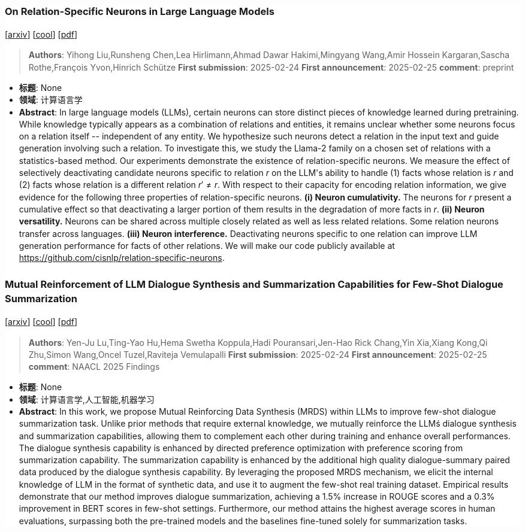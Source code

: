 
### On Relation-Specific Neurons in Large Language Models 
[[arxiv](https://arxiv.org/abs/2502.17355)] [[cool](https://papers.cool/arxiv/2502.17355)] [[pdf](https://arxiv.org/pdf/2502.17355)]
> **Authors**: Yihong Liu,Runsheng Chen,Lea Hirlimann,Ahmad Dawar Hakimi,Mingyang Wang,Amir Hossein Kargaran,Sascha Rothe,François Yvon,Hinrich Schütze
> **First submission**: 2025-02-24
> **First announcement**: 2025-02-25
> **comment**: preprint
- **标题**: None
- **领域**: 计算语言学
- **Abstract**: In large language models (LLMs), certain neurons can store distinct pieces of knowledge learned during pretraining. While knowledge typically appears as a combination of relations and entities, it remains unclear whether some neurons focus on a relation itself -- independent of any entity. We hypothesize such neurons detect a relation in the input text and guide generation involving such a relation. To investigate this, we study the Llama-2 family on a chosen set of relations with a statistics-based method. Our experiments demonstrate the existence of relation-specific neurons. We measure the effect of selectively deactivating candidate neurons specific to relation $r$ on the LLM's ability to handle (1) facts whose relation is $r$ and (2) facts whose relation is a different relation $r' \neq r$. With respect to their capacity for encoding relation information, we give evidence for the following three properties of relation-specific neurons. $\textbf{(i) Neuron cumulativity.}$ The neurons for $r$ present a cumulative effect so that deactivating a larger portion of them results in the degradation of more facts in $r$. $\textbf{(ii) Neuron versatility.}$ Neurons can be shared across multiple closely related as well as less related relations. Some relation neurons transfer across languages. $\textbf{(iii) Neuron interference.}$ Deactivating neurons specific to one relation can improve LLM generation performance for facts of other relations. We will make our code publicly available at https://github.com/cisnlp/relation-specific-neurons.

### Mutual Reinforcement of LLM Dialogue Synthesis and Summarization Capabilities for Few-Shot Dialogue Summarization 
[[arxiv](https://arxiv.org/abs/2502.17328)] [[cool](https://papers.cool/arxiv/2502.17328)] [[pdf](https://arxiv.org/pdf/2502.17328)]
> **Authors**: Yen-Ju Lu,Ting-Yao Hu,Hema Swetha Koppula,Hadi Pouransari,Jen-Hao Rick Chang,Yin Xia,Xiang Kong,Qi Zhu,Simon Wang,Oncel Tuzel,Raviteja Vemulapalli
> **First submission**: 2025-02-24
> **First announcement**: 2025-02-25
> **comment**: NAACL 2025 Findings
- **标题**: None
- **领域**: 计算语言学,人工智能,机器学习
- **Abstract**: In this work, we propose Mutual Reinforcing Data Synthesis (MRDS) within LLMs to improve few-shot dialogue summarization task. Unlike prior methods that require external knowledge, we mutually reinforce the LLMś dialogue synthesis and summarization capabilities, allowing them to complement each other during training and enhance overall performances. The dialogue synthesis capability is enhanced by directed preference optimization with preference scoring from summarization capability. The summarization capability is enhanced by the additional high quality dialogue-summary paired data produced by the dialogue synthesis capability. By leveraging the proposed MRDS mechanism, we elicit the internal knowledge of LLM in the format of synthetic data, and use it to augment the few-shot real training dataset. Empirical results demonstrate that our method improves dialogue summarization, achieving a 1.5% increase in ROUGE scores and a 0.3% improvement in BERT scores in few-shot settings. Furthermore, our method attains the highest average scores in human evaluations, surpassing both the pre-trained models and the baselines fine-tuned solely for summarization tasks.

